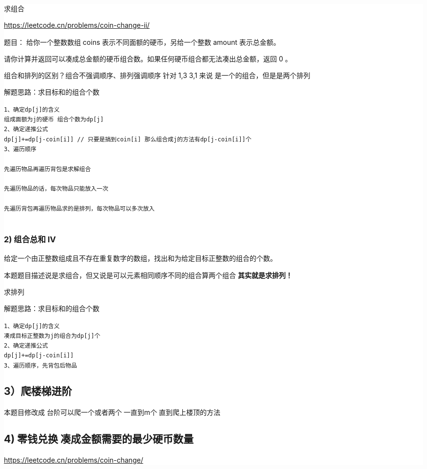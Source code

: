 求组合

https://leetcode.cn/problems/coin-change-ii/

题目：
给你一个整数数组 coins 表示不同面额的硬币，另给一个整数 amount 表示总金额。

请你计算并返回可以凑成总金额的硬币组合数。如果任何硬币组合都无法凑出总金额，返回 0 。

组合和排列的区别？组合不强调顺序、排列强调顺序
针对 1,3   3,1 来说 是一个的组合，但是是两个排列

解题思路：求目标和的组合个数

```
1、确定dp[j]的含义
组成面额为j的硬币 组合个数为dp[j]
2、确定递推公式
dp[j]+=dp[j-coin[i]] // 只要是搞到coin[i] 那么组合成j的方法有dp[j-coin[i]]个
3、遍历顺序

先遍历物品再遍历背包是求解组合

先遍历物品的话，每次物品只能放入一次

先遍历背包再遍历物品求的是排列，每次物品可以多次放入


```

### 2)  组合总和 Ⅳ

给定一个由正整数组成且不存在重复数字的数组，找出和为给定目标正整数的组合的个数。

本题题目描述说是求组合，但又说是可以元素相同顺序不同的组合算两个组合
**其实就是求排列！**

求排列


解题思路：求目标和的组合个数

```
1、确定dp[j]的含义
凑成目标正整数为j的组合为dp[j]个
2、确定递推公式
dp[j]+=dp[j-coin[i]] 
3、遍历顺序，先背包后物品 
```

## 3）爬楼梯进阶

本题目修改成 台阶可以爬一个或者两个 一直到m个 直到爬上楼顶的方法

## 4) 零钱兑换 凑成金额需要的最少硬币数量

https://leetcode.cn/problems/coin-change/
